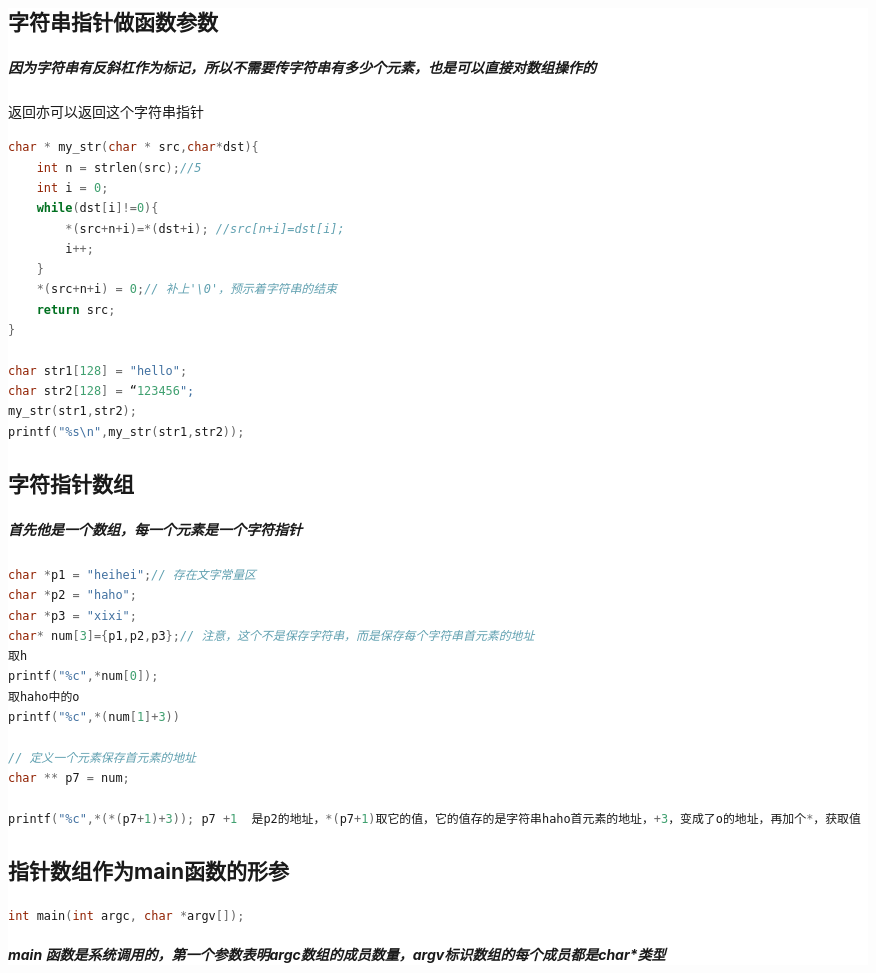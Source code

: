 ## 字符串指针做函数参数

##### 因为字符串有反斜杠作为标记，所以不需要传字符串有多少个元素，也是可以直接对数组操作的

返回亦可以返回这个字符串指针

```C
char * my_str(char * src,char*dst){
    int n = strlen(src);//5
    int i = 0;
    while(dst[i]!=0){
        *(src+n+i)=*(dst+i); //src[n+i]=dst[i];
        i++;
    }
    *(src+n+i) = 0;// 补上'\0'，预示着字符串的结束
    return src;
}

char str1[128] = "hello";
char str2[128] = “123456";
my_str(str1,str2);
printf("%s\n",my_str(str1,str2));
```

## 字符指针数组

##### 首先他是一个数组，每一个元素是一个字符指针

```C
char *p1 = "heihei";// 存在文字常量区
char *p2 = "haho";
char *p3 = "xixi";
char* num[3]={p1,p2,p3};// 注意，这个不是保存字符串，而是保存每个字符串首元素的地址
取h
printf("%c",*num[0]);
取haho中的o
printf("%c",*(num[1]+3))
    
// 定义一个元素保存首元素的地址
char ** p7 = num;

printf("%c",*(*(p7+1)+3)); p7 +1  是p2的地址，*(p7+1)取它的值，它的值存的是字符串haho首元素的地址，+3，变成了o的地址，再加个*，获取值
```



## 指针数组作为main函数的形参

```C
int main(int argc, char *argv[]);
```

##### main 函数是系统调用的，第一个参数表明argc数组的成员数量，argv标识数组的每个成员都是char*类型
